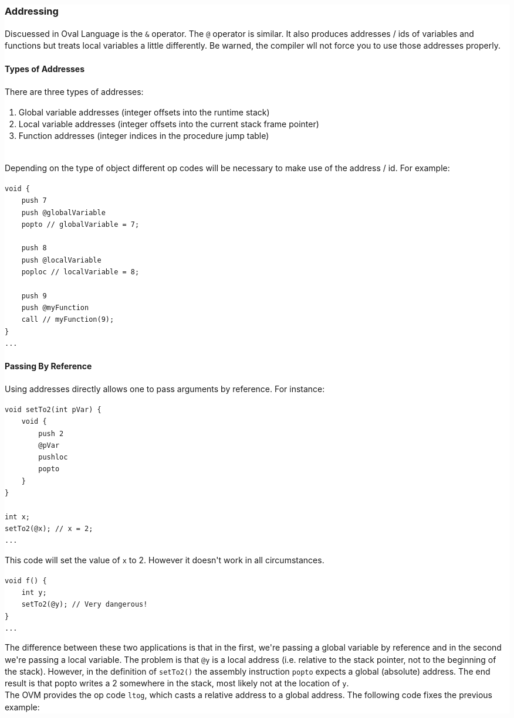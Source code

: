 
### Addressing
Discuessed in Oval Language is the ```&``` operator. The ```@``` operator is similar. It also produces addresses / ids of variables and functions but treats local variables a little differently. Be warned, the compiler wll not force you to use those addresses properly.


#### Types of Addresses
There are three types of addresses:
1. Global variable addresses (integer offsets into the runtime stack)
2. Local variable addresses (integer offsets into the current stack frame pointer)
3. Function addresses (integer indices in the procedure jump table)

<br>Depending on the type of object different op codes will be necessary to make use of the address / id. For example:
```
void {
    push 7
    push @globalVariable
    popto // globalVariable = 7;
 
    push 8
    push @localVariable
    poploc // localVariable = 8;
     
    push 9
    push @myFunction
    call // myFunction(9);
}
...
```


#### Passing By Reference
Using addresses directly allows one to pass arguments by reference. For instance:
```
void setTo2(int pVar) {
    void {
        push 2
        @pVar
        pushloc
        popto
    }
}
 
int x;
setTo2(@x); // x = 2;
...
```
This code will set the value of ```x``` to 2. However it doesn't work in all circumstances.
```
void f() {
    int y;
    setTo2(@y); // Very dangerous!
}
...
```
The difference between these two applications is that in the first, we're passing a global variable by reference and in the second we're passing a local variable. The problem is that ```@y``` is a local address (i.e. relative to the stack pointer, not to the beginning of the stack). However, in the definition of ```setTo2()``` the assembly instruction ```popto``` expects a global (absolute) address. The end result is that popto writes a 2 somewhere in the stack, most likely not at the location of ```y```.<br>
The OVM provides the op code ```ltog```, which casts a relative address to a global address. The following code fixes the previous example:
```
```